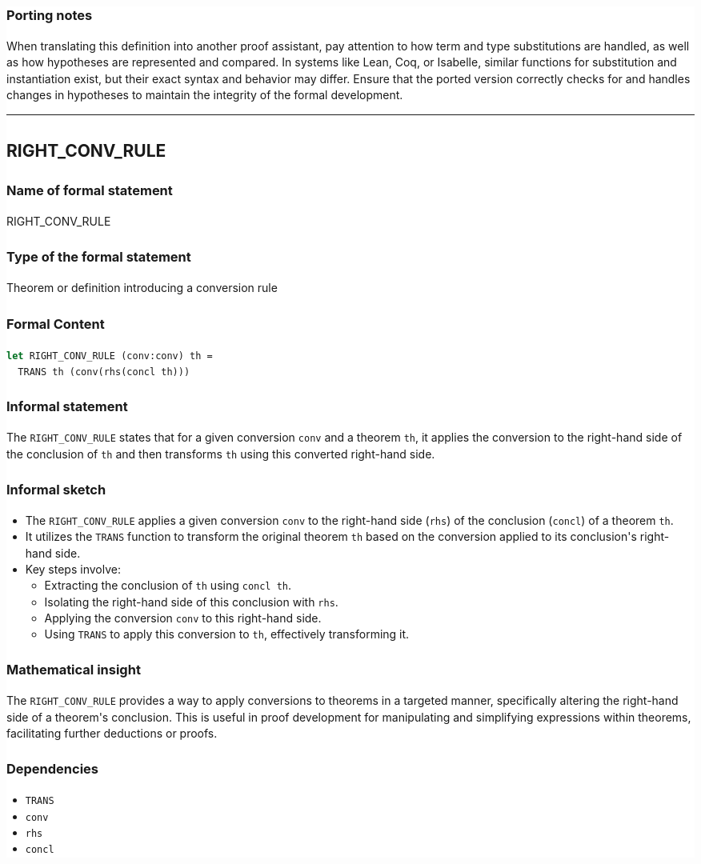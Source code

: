 ### Porting notes
When translating this definition into another proof assistant, pay attention to how term and type substitutions are handled, as well as how hypotheses are represented and compared. In systems like Lean, Coq, or Isabelle, similar functions for substitution and instantiation exist, but their exact syntax and behavior may differ. Ensure that the ported version correctly checks for and handles changes in hypotheses to maintain the integrity of the formal development.

---

## RIGHT_CONV_RULE

### Name of formal statement
RIGHT_CONV_RULE

### Type of the formal statement
Theorem or definition introducing a conversion rule

### Formal Content
```ocaml
let RIGHT_CONV_RULE (conv:conv) th =
  TRANS th (conv(rhs(concl th)))
```

### Informal statement
The `RIGHT_CONV_RULE` states that for a given conversion `conv` and a theorem `th`, it applies the conversion to the right-hand side of the conclusion of `th` and then transforms `th` using this converted right-hand side.

### Informal sketch
* The `RIGHT_CONV_RULE` applies a given conversion `conv` to the right-hand side (`rhs`) of the conclusion (`concl`) of a theorem `th`.
* It utilizes the `TRANS` function to transform the original theorem `th` based on the conversion applied to its conclusion's right-hand side.
* Key steps involve:
  + Extracting the conclusion of `th` using `concl th`.
  + Isolating the right-hand side of this conclusion with `rhs`.
  + Applying the conversion `conv` to this right-hand side.
  + Using `TRANS` to apply this conversion to `th`, effectively transforming it.

### Mathematical insight
The `RIGHT_CONV_RULE` provides a way to apply conversions to theorems in a targeted manner, specifically altering the right-hand side of a theorem's conclusion. This is useful in proof development for manipulating and simplifying expressions within theorems, facilitating further deductions or proofs.

### Dependencies
- `TRANS`
- `conv`
- `rhs`
- `concl`
